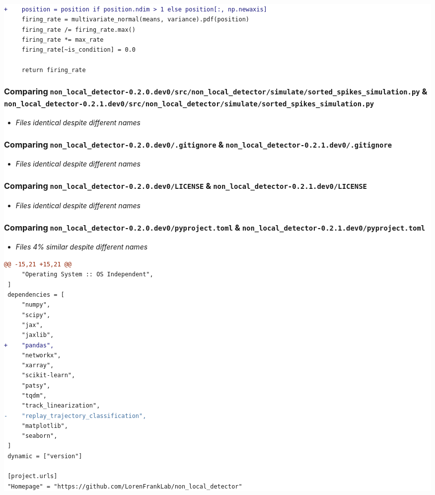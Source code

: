 ```diff
+    position = position if position.ndim > 1 else position[:, np.newaxis]
     firing_rate = multivariate_normal(means, variance).pdf(position)
     firing_rate /= firing_rate.max()
     firing_rate *= max_rate
     firing_rate[~is_condition] = 0.0
 
     return firing_rate
```

### Comparing `non_local_detector-0.2.0.dev0/src/non_local_detector/simulate/sorted_spikes_simulation.py` & `non_local_detector-0.2.1.dev0/src/non_local_detector/simulate/sorted_spikes_simulation.py`

 * *Files identical despite different names*

### Comparing `non_local_detector-0.2.0.dev0/.gitignore` & `non_local_detector-0.2.1.dev0/.gitignore`

 * *Files identical despite different names*

### Comparing `non_local_detector-0.2.0.dev0/LICENSE` & `non_local_detector-0.2.1.dev0/LICENSE`

 * *Files identical despite different names*

### Comparing `non_local_detector-0.2.0.dev0/pyproject.toml` & `non_local_detector-0.2.1.dev0/pyproject.toml`

 * *Files 4% similar despite different names*

```diff
@@ -15,21 +15,21 @@
     "Operating System :: OS Independent",
 ]
 dependencies = [
     "numpy",
     "scipy",
     "jax",
     "jaxlib",
+    "pandas",
     "networkx",
     "xarray",
     "scikit-learn",
     "patsy",
     "tqdm",
     "track_linearization",
-    "replay_trajectory_classification",
     "matplotlib",
     "seaborn",
 ]
 dynamic = ["version"]
 
 [project.urls]
 "Homepage" = "https://github.com/LorenFrankLab/non_local_detector"
```
